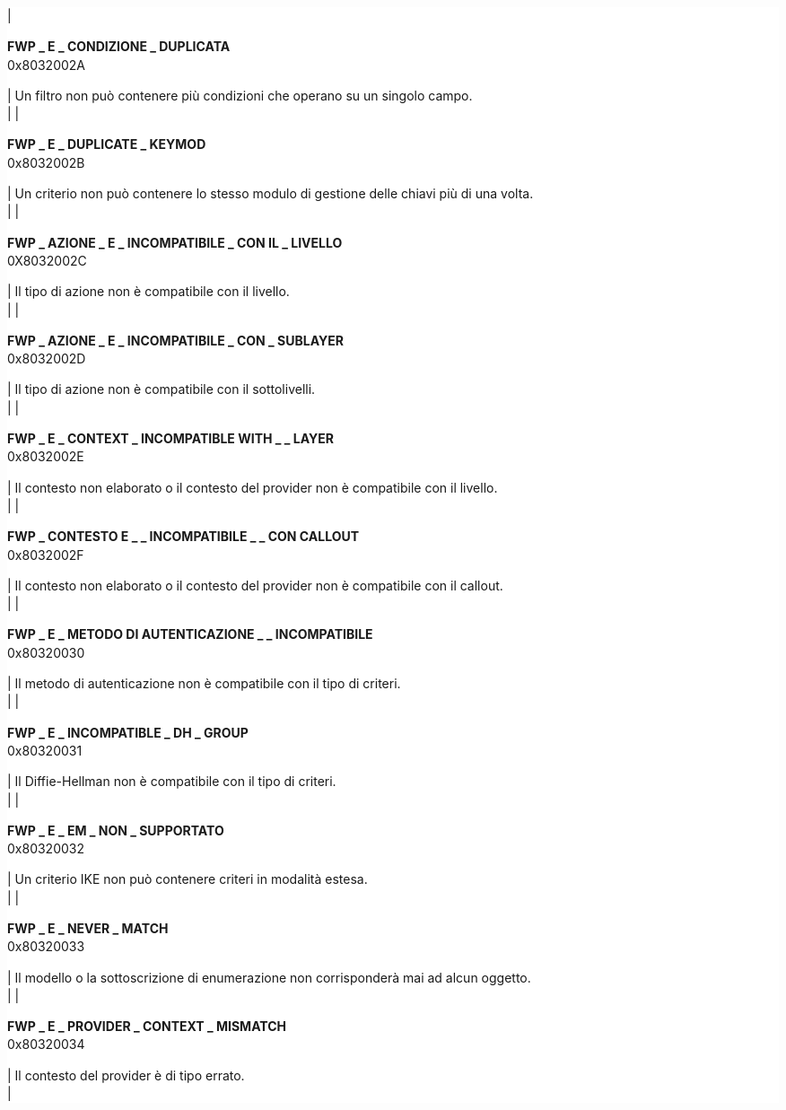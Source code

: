 | <span id="FWP_E_DUPLICATE_CONDITION"></span><span id="fwp_e_duplicate_condition"></span><dl> <dt>**FWP \_ E \_ CONDIZIONE \_ DUPLICATA**</dt> <dt>0x8032002A</dt> </dl>                                                                          | Un filtro non può contenere più condizioni che operano su un singolo campo.<br/>                                                                                                                                                                                                           |
| <span id="FWP_E_DUPLICATE_KEYMOD"></span><span id="fwp_e_duplicate_keymod"></span><dl> <dt>**FWP \_ E \_ DUPLICATE \_ KEYMOD**</dt> <dt>0x8032002B</dt> </dl>                                                                                   | Un criterio non può contenere lo stesso modulo di gestione delle chiavi più di una volta.<br/>                                                                                                                                                                                                                     |
| <span id="FWP_E_ACTION_INCOMPATIBLE_WITH_LAYER"></span><span id="fwp_e_action_incompatible_with_layer"></span><dl> <dt>**FWP \_ AZIONE \_ E \_ INCOMPATIBILE \_ CON IL \_ LIVELLO**</dt> <dt>0X8032002C</dt> </dl>                                       | Il tipo di azione non è compatibile con il livello.<br/>                                                                                                                                                                                                                                  |
| <span id="FWP_E_ACTION_INCOMPATIBLE_WITH_SUBLAYER"></span><span id="fwp_e_action_incompatible_with_sublayer"></span><dl> <dt>**FWP \_ AZIONE \_ E \_ INCOMPATIBILE \_ CON \_ SUBLAYER**</dt> <dt>0x8032002D</dt> </dl>                              | Il tipo di azione non è compatibile con il sottolivelli.<br/>                                                                                                                                                                                                                               |
| <span id="FWP_E_CONTEXT_INCOMPATIBLE_WITH_LAYER"></span><span id="fwp_e_context_incompatible_with_layer"></span><dl> <dt>**FWP \_ E \_ CONTEXT \_ INCOMPATIBLE WITH \_ \_ LAYER**</dt> <dt>0x8032002E</dt> </dl>                                    | Il contesto non elaborato o il contesto del provider non è compatibile con il livello.<br/>                                                                                                                                                                                                          |
| <span id="FWP_E_CONTEXT_INCOMPATIBLE_WITH_CALLOUT"></span><span id="fwp_e_context_incompatible_with_callout"></span><dl> <dt>**FWP \_ CONTESTO E \_ \_ INCOMPATIBILE \_ \_ CON CALLOUT**</dt> <dt>0x8032002F</dt> </dl>                              | Il contesto non elaborato o il contesto del provider non è compatibile con il callout.<br/>                                                                                                                                                                                                        |
| <span id="FWP_E_INCOMPATIBLE_AUTH_METHOD"></span><span id="fwp_e_incompatible_auth_method"></span><dl> <dt>**FWP \_ E \_ METODO DI AUTENTICAZIONE \_ \_ INCOMPATIBILE**</dt> <dt>0x80320030</dt> </dl>                                                          | Il metodo di autenticazione non è compatibile con il tipo di criteri.<br/>                                                                                                                                                                                                                  |
| <span id="FWP_E_INCOMPATIBLE_DH_GROUP"></span><span id="fwp_e_incompatible_dh_group"></span><dl> <dt>**FWP \_ E \_ INCOMPATIBLE \_ DH \_ GROUP**</dt> <dt>0x80320031</dt> </dl>                                                                   | Il Diffie-Hellman non è compatibile con il tipo di criteri.<br/>                                                                                                                                                                                                                   |
| <span id="FWP_E_EM_NOT_SUPPORTED"></span><span id="fwp_e_em_not_supported"></span><dl> <dt>**FWP \_ E \_ EM \_ NON \_ SUPPORTATO**</dt> <dt>0x80320032</dt> </dl>                                                                                  | Un criterio IKE non può contenere criteri in modalità estesa.<br/>                                                                                                                                                                                                                              |
| <span id="FWP_E_NEVER_MATCH"></span><span id="fwp_e_never_match"></span><dl> <dt>**FWP \_ E \_ NEVER \_ MATCH**</dt> <dt>0x80320033</dt> </dl>                                                                                                  | Il modello o la sottoscrizione di enumerazione non corrisponderà mai ad alcun oggetto.<br/>                                                                                                                                                                                                             |
| <span id="FWP_E_PROVIDER_CONTEXT_MISMATCH"></span><span id="fwp_e_provider_context_mismatch"></span><dl> <dt>**FWP \_ E \_ PROVIDER \_ CONTEXT \_ MISMATCH**</dt> <dt>0x80320034</dt> </dl>                                                       | Il contesto del provider è di tipo errato.<br/>                                                                                                                                                                                                                                         |